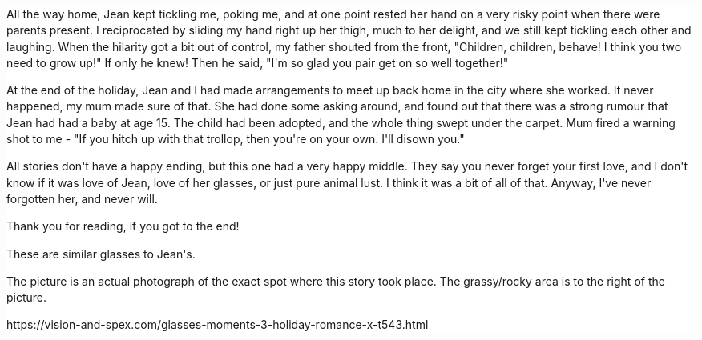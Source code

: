 All the way home, Jean kept tickling me, poking me, and at one point rested her hand on a very risky point when there were parents present. I reciprocated by sliding my hand right up her thigh, much to her delight, and we still kept tickling each other and laughing. When the hilarity got a bit out of control, my father shouted from the front, "Children, children, behave! I think you two need to grow up!" If only he knew! Then he said, "I'm so glad you pair get on so well together!"

At the end of the holiday, Jean and I had made arrangements to meet up back home in the city where she worked. It never happened, my mum made sure of that. She had done some asking around, and found out that there was a strong rumour that Jean had had a baby at age 15. The child had been adopted, and the whole thing swept under the carpet. Mum fired a warning shot to me - "If you hitch up with that trollop, then you're on your own. I'll disown you."

All stories don't have a happy ending, but this one had a very happy middle. They say you never forget your first love, and I don't know if it was love of Jean, love of her glasses, or just pure animal lust. I think it was a bit of all of that. Anyway, I've never forgotten her, and never will.

Thank you for reading, if you got to the end!

These are similar glasses to Jean's.


The picture is an actual photograph of the exact spot where this story took place. The grassy/rocky area is to the right of the picture.

https://vision-and-spex.com/glasses-moments-3-holiday-romance-x-t543.html
